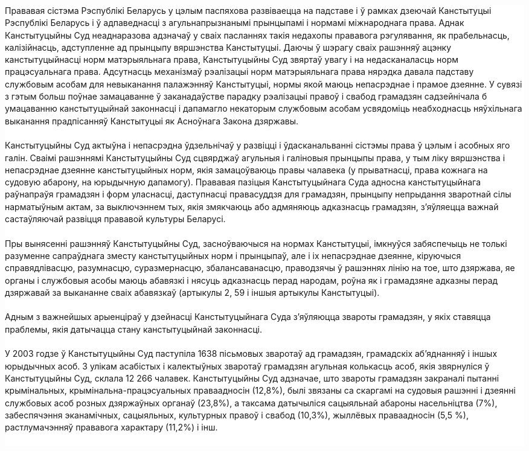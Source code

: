 </div>
<div data-align="justify">
Прававая сістэма Рэспублікі Беларусь у цэлым паспяхова развіваецца на падставе і ў рамках дзеючай Канстытуцыі Рэспублікі Беларусь і ў адпаведнасці з агульнапрызнанымі прынцыпамі і нормамі міжнароднага права. Аднак Канстытуцыйны Суд неаднаразова адзначаў у сваіх пасланнях такія недахопы прававога рэгулявання, як прабельнасць, калізійнасць, адступленне ад прынцыпу вяршэнства Канстытуцыі. Даючы ў шэрагу сваіх рашэнняў ацэнку канстытуцыйнасці норм матэрыяльнага права, Канстытуцыйны Суд звяртаў увагу і на недасканаласць норм працэсуальнага права. Адсутнасць механізмаў рэалізацыі норм матэрыяльнага права нярэдка давала падставу службовым асобам для невыканання палажэнняў Канстытуцыі, нормы якой маюць непасрэднае і прамое дзеянне. У сувязі з гэтым больш поўнае замацаванне ў заканадаўстве парадку рэалізацыі правоў і свабод грамадзян садзейнічала б умацаванню канстытуцыйнай законнасці і дапамагло некаторым службовым асобам усвядоміць неабходнасць няўхільнага выканання прадпісанняў Канстытуцыі як Асноўнага Закона дзяржавы.
</div>
<div data-align="justify">
 
</div>
<div data-align="justify">
Канстытуцыйны Суд актыўна і непасрэдна ўдзельнічаў у развіцці і ўдасканальванні сістэмы права ў цэлым і асобных яго галін. Сваімі рашэннямі Канстытуцыйны Суд сцвярджаў агульныя і галіновыя прынцыпы права, у тым ліку вяршэнства і непасрэднае дзеянне канстытуцыйных норм, якія замацоўваюць правы чалавека (у прыватнасці, права кожнага на судовую абарону, на юрыдычную дапамогу). Прававая пазіцыя Канстытуцыйнага Суда адносна канстытуцыйнага раўнапраўя грамадзян і форм уласнасці, даступнасці правасуддзя для грамадзян, прынцыпу непрыдання зваротнай сілы нарматыўным актам, за выключэннем тых, якія змякчаюць або адмяняюць адказнасць грамадзян, з’яўляецца важнай састаўляючай развіцця прававой культуры Беларусі.
</div>
<div data-align="justify">
 
</div>
<div data-align="justify">
Пры вынясенні рашэнняў Канстытуцыйны Суд, засноўваючыся на нормах Канстытуцыі, імкнуўся забяспечыць не толькі разуменне сапраўднага зместу канстытуцыйных норм і прынцыпаў, але і іх непасрэднае дзеянне, кіруючыся справядлівасцю, разумнасцю, суразмернасцю, збалансаванасцю, праводзячы ў рашэннях лінію на тое, што дзяржава, яе органы і службовыя асобы маюць абавязкі і нясуць адказнасць перад народам, роўна як і грамадзяне адказны перад дзяржавай за выкананне сваіх абавязкаў (артыкулы 2, 59 і іншыя артыкулы Канстытуцыі).
</div>
<div data-align="justify">
 
</div>
<div data-align="justify">
Адным з важнейшых арыенціраў у дзейнасці Канстытуцыйнага Суда з’яўляюцца звароты грамадзян, у якіх ставяцца праблемы, якія датычацца стану канстытуцыйнай законнасці.
</div>
<div data-align="justify">
 
</div>
<div data-align="justify">
У 2003 годзе ў Канстытуцыйны Суд паступіла 1638 пісьмовых зваротаў ад грамадзян, грамадскіх аб’яднанняў і іншых юрыдычных асоб. З улікам асабістых і калектыўных зваротаў грамадзян агульная колькасць асоб, якія звярнуліся ў Канстытуцыйны Суд, склала 12 266 чалавек. Канстытуцыйны Суд адзначае, што звароты грамадзян закраналі пытанні крымінальных, крымінальна-працэсуальных праваадносін (12,8%), былі звязаны са скаргамі на судовыя рашэнні і дзеянні службовых асоб розных дзяржаўных органаў (23,8%), а таксама датычыліся сацыяльнай абароны насельніцтва (7%), забеспячэння эканамічных, сацыяльных, культурных правоў і свабод (10,3%), жыллёвых праваадносін (5,5 %), растлумачэнняў прававога характару (11,2%) і інш.
</div>
<div data-align="justify">
 